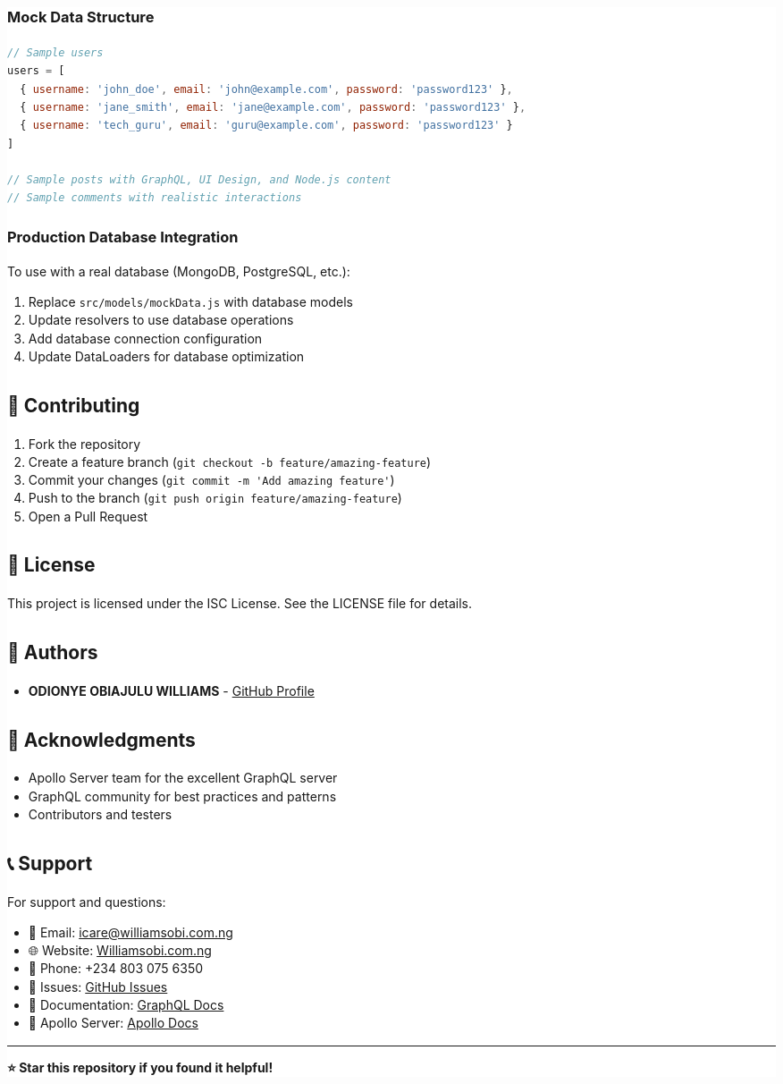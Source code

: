 ### Mock Data Structure

```javascript
// Sample users
users = [
  { username: 'john_doe', email: 'john@example.com', password: 'password123' },
  { username: 'jane_smith', email: 'jane@example.com', password: 'password123' },
  { username: 'tech_guru', email: 'guru@example.com', password: 'password123' }
]

// Sample posts with GraphQL, UI Design, and Node.js content
// Sample comments with realistic interactions
```

### Production Database Integration

To use with a real database (MongoDB, PostgreSQL, etc.):

1. Replace `src/models/mockData.js` with database models
2. Update resolvers to use database operations
3. Add database connection configuration
4. Update DataLoaders for database optimization

## 🤝 Contributing

1. Fork the repository
2. Create a feature branch (`git checkout -b feature/amazing-feature`)
3. Commit your changes (`git commit -m 'Add amazing feature'`)
4. Push to the branch (`git push origin feature/amazing-feature`)
5. Open a Pull Request

## 📝 License

This project is licensed under the ISC License. See the LICENSE file for details.

## 👥 Authors

- **ODIONYE OBIAJULU WILLIAMS** - [GitHub Profile](https://github.com/willy4opera)

## 🙏 Acknowledgments

- Apollo Server team for the excellent GraphQL server
- GraphQL community for best practices and patterns
- Contributors and testers

## 📞 Support

For support and questions:

- 📧 Email: icare@williamsobi.com.ng
- 🌐 Website: [Williamsobi.com.ng](https://Williamsobi.com.ng)
- 📱 Phone: +234 803 075 6350
- 🐛 Issues: [GitHub Issues](https://github.com/willy4opera/GraphQL-API-with-Apollo-Server/issues)
- 📖 Documentation: [GraphQL Docs](https://graphql.org/learn/)
- 🚀 Apollo Server: [Apollo Docs](https://www.apollographql.com/docs/apollo-server/)

---

**⭐ Star this repository if you found it helpful!**
